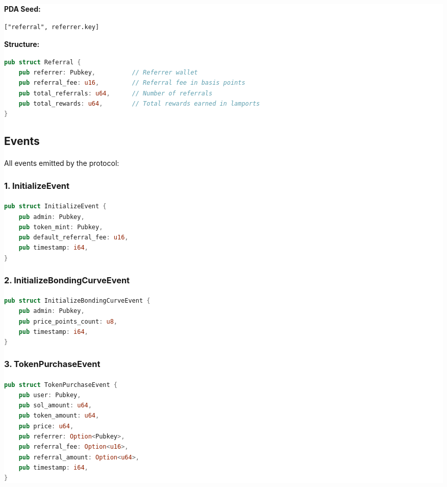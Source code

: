 **PDA Seed:**

```
["referral", referrer.key]
```

**Structure:**

```rust
pub struct Referral {
    pub referrer: Pubkey,          // Referrer wallet
    pub referral_fee: u16,         // Referral fee in basis points
    pub total_referrals: u64,      // Number of referrals
    pub total_rewards: u64,        // Total rewards earned in lamports
}
```

## Events

All events emitted by the protocol:

### 1. InitializeEvent

```rust
pub struct InitializeEvent {
    pub admin: Pubkey,
    pub token_mint: Pubkey,
    pub default_referral_fee: u16,
    pub timestamp: i64,
}
```

### 2. InitializeBondingCurveEvent

```rust
pub struct InitializeBondingCurveEvent {
    pub admin: Pubkey,
    pub price_points_count: u8,
    pub timestamp: i64,
}
```

### 3. TokenPurchaseEvent

```rust
pub struct TokenPurchaseEvent {
    pub user: Pubkey,
    pub sol_amount: u64,
    pub token_amount: u64,
    pub price: u64,
    pub referrer: Option<Pubkey>,
    pub referral_fee: Option<u16>,
    pub referral_amount: Option<u64>,
    pub timestamp: i64,
}
```
